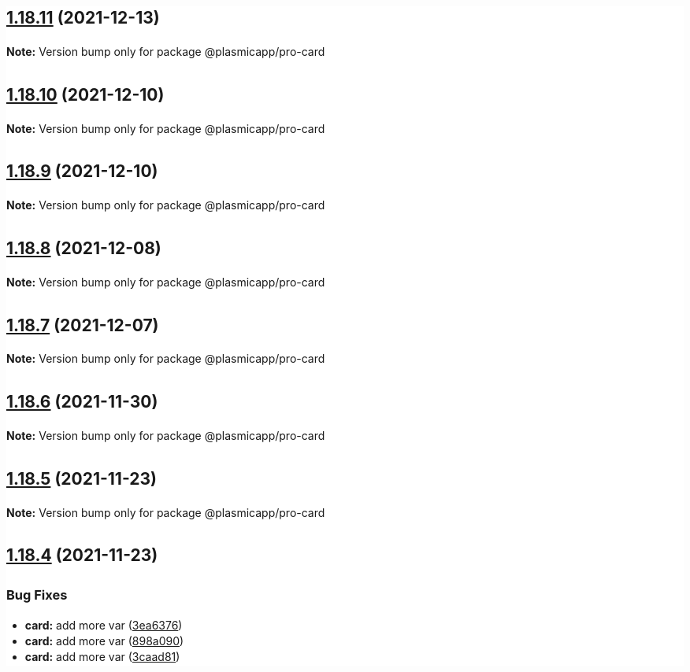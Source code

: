## [1.18.11](https://github.com/ant-design/pro-components/compare/@plasmicapp/pro-card@1.18.10...@plasmicapp/pro-card@1.18.11) (2021-12-13)

**Note:** Version bump only for package @plasmicapp/pro-card

## [1.18.10](https://github.com/ant-design/pro-components/compare/@plasmicapp/pro-card@1.18.9...@plasmicapp/pro-card@1.18.10) (2021-12-10)

**Note:** Version bump only for package @plasmicapp/pro-card

## [1.18.9](https://github.com/ant-design/pro-components/compare/@plasmicapp/pro-card@1.18.8...@plasmicapp/pro-card@1.18.9) (2021-12-10)

**Note:** Version bump only for package @plasmicapp/pro-card

## [1.18.8](https://github.com/ant-design/pro-components/compare/@plasmicapp/pro-card@1.18.7...@plasmicapp/pro-card@1.18.8) (2021-12-08)

**Note:** Version bump only for package @plasmicapp/pro-card

## [1.18.7](https://github.com/ant-design/pro-components/compare/@plasmicapp/pro-card@1.18.6...@plasmicapp/pro-card@1.18.7) (2021-12-07)

**Note:** Version bump only for package @plasmicapp/pro-card

## [1.18.6](https://github.com/ant-design/pro-components/compare/@plasmicapp/pro-card@1.18.5...@plasmicapp/pro-card@1.18.6) (2021-11-30)

**Note:** Version bump only for package @plasmicapp/pro-card

## [1.18.5](https://github.com/ant-design/pro-components/compare/@plasmicapp/pro-card@1.18.4...@plasmicapp/pro-card@1.18.5) (2021-11-23)

**Note:** Version bump only for package @plasmicapp/pro-card

## [1.18.4](https://github.com/ant-design/pro-components/compare/@plasmicapp/pro-card@1.18.3...@plasmicapp/pro-card@1.18.4) (2021-11-23)

### Bug Fixes

- **card:** add more var ([3ea6376](https://github.com/ant-design/pro-components/commit/3ea6376f6df30c54cb99defede244891bba7df85))
- **card:** add more var ([898a090](https://github.com/ant-design/pro-components/commit/898a090676b73ecc32c3a8802ddf693069fd7e37))
- **card:** add more var ([3caad81](https://github.com/ant-design/pro-components/commit/3caad8138bcf65c2163e72e7788c2d8fa0e3f70a))
